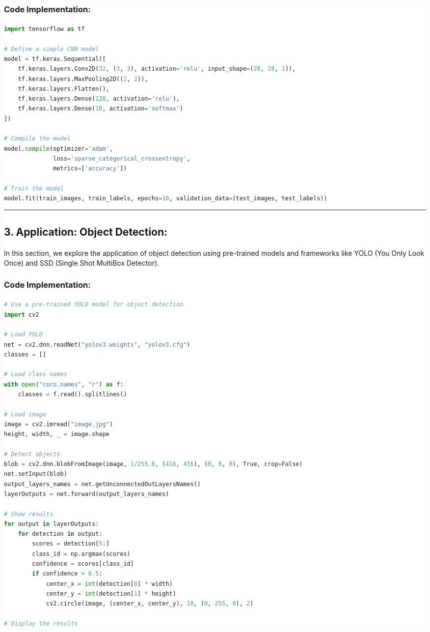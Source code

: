 ### Code Implementation:
```python
import tensorflow as tf

# Define a simple CNN model
model = tf.keras.Sequential([
    tf.keras.layers.Conv2D(32, (3, 3), activation='relu', input_shape=(28, 28, 1)),
    tf.keras.layers.MaxPooling2D((2, 2)),
    tf.keras.layers.Flatten(),
    tf.keras.layers.Dense(128, activation='relu'),
    tf.keras.layers.Dense(10, activation='softmax')
])

# Compile the model
model.compile(optimizer='adam',
              loss='sparse_categorical_crossentropy',
              metrics=['accuracy'])

# Train the model
model.fit(train_images, train_labels, epochs=10, validation_data=(test_images, test_labels))
```

---

## 3. Application: Object Detection:
In this section, we explore the application of object detection using pre-trained models and frameworks like YOLO (You Only Look Once) and SSD (Single Shot MultiBox Detector).

### Code Implementation:
```python
# Use a pre-trained YOLO model for object detection
import cv2

# Load YOLO
net = cv2.dnn.readNet("yolov3.weights", "yolov3.cfg")
classes = []

# Load class names
with open("coco.names", "r") as f:
    classes = f.read().splitlines()

# Load image
image = cv2.imread("image.jpg")
height, width, _ = image.shape

# Detect objects
blob = cv2.dnn.blobFromImage(image, 1/255.0, (416, 416), (0, 0, 0), True, crop=False)
net.setInput(blob)
output_layers_names = net.getUnconnectedOutLayersNames()
layerOutputs = net.forward(output_layers_names)

# Show results
for output in layerOutputs:
    for detection in output:
        scores = detection[5:]
        class_id = np.argmax(scores)
        confidence = scores[class_id]
        if confidence > 0.5:
            center_x = int(detection[0] * width)
            center_y = int(detection[1] * height)
            cv2.circle(image, (center_x, center_y), 10, (0, 255, 0), 2)

# Display the results
```